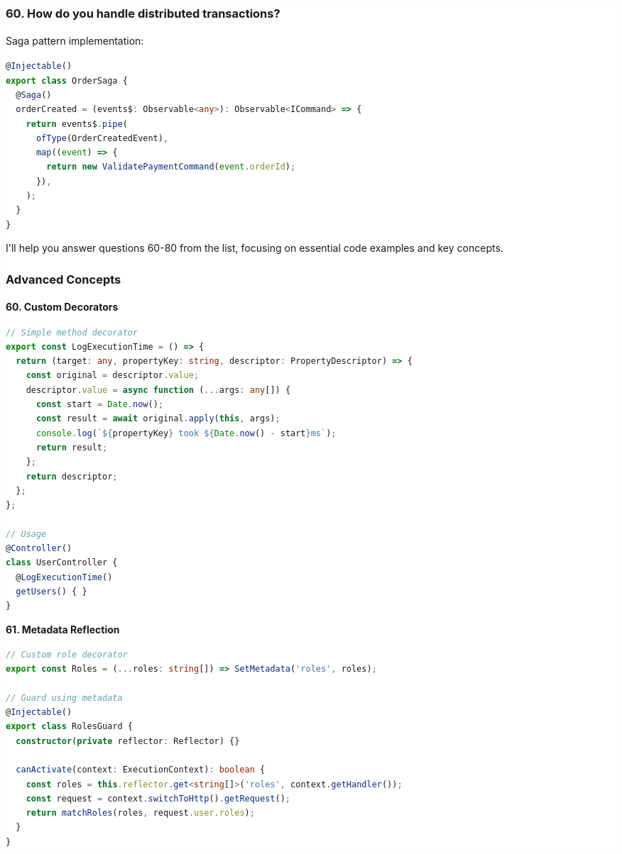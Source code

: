 ### 60. How do you handle distributed transactions?
Saga pattern implementation:

```typescript
@Injectable()
export class OrderSaga {
  @Saga()
  orderCreated = (events$: Observable<any>): Observable<ICommand> => {
    return events$.pipe(
      ofType(OrderCreatedEvent),
      map((event) => {
        return new ValidatePaymentCommand(event.orderId);
      }),
    );
  }
}
```



I'll help you answer questions 60-80 from the list, focusing on essential code examples and key concepts.

### Advanced Concepts

**60. Custom Decorators**
```typescript
// Simple method decorator
export const LogExecutionTime = () => {
  return (target: any, propertyKey: string, descriptor: PropertyDescriptor) => {
    const original = descriptor.value;
    descriptor.value = async function (...args: any[]) {
      const start = Date.now();
      const result = await original.apply(this, args);
      console.log(`${propertyKey} took ${Date.now() - start}ms`);
      return result;
    };
    return descriptor;
  };
};

// Usage
@Controller()
class UserController {
  @LogExecutionTime()
  getUsers() { }
}
```

**61. Metadata Reflection**
```typescript
// Custom role decorator
export const Roles = (...roles: string[]) => SetMetadata('roles', roles);

// Guard using metadata
@Injectable()
export class RolesGuard {
  constructor(private reflector: Reflector) {}

  canActivate(context: ExecutionContext): boolean {
    const roles = this.reflector.get<string[]>('roles', context.getHandler());
    const request = context.switchToHttp().getRequest();
    return matchRoles(roles, request.user.roles);
  }
}
```
